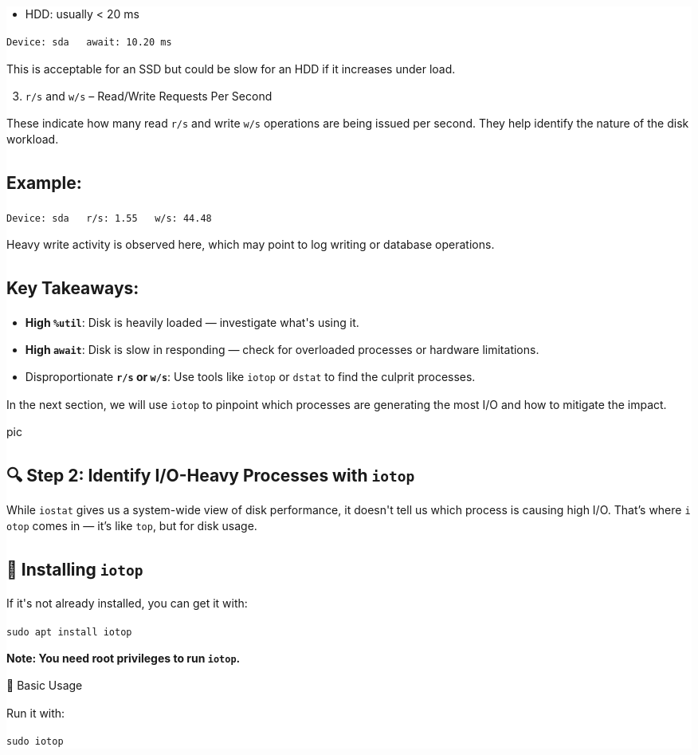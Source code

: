 - HDD: usually < 20 ms

```
Device: sda   await: 10.20 ms
```

This is acceptable for an SSD but could be slow for an HDD if it increases under load.

3. `r/s` and `w/s` – Read/Write Requests Per Second

These indicate how many read `r/s` and write `w/s` operations are being issued per second. They help identify the nature of the disk workload.

## Example:
```
Device: sda   r/s: 1.55   w/s: 44.48
```

Heavy write activity is observed here, which may point to log writing or database operations.

## Key Takeaways:
- **High `%util`**: Disk is heavily loaded — investigate what's using it.

- **High `await`**: Disk is slow in responding — check for overloaded processes or hardware limitations.

- Disproportionate **`r/s` or `w/s`**: Use tools like <code>iotop</code> or <code>dstat</code> to find the culprit processes.

In the next section, we will use `iotop` to pinpoint which processes are generating the most I/O and how to mitigate the impact.



pic



## 🔍 Step 2: Identify I/O-Heavy Processes with `iotop`

While `iostat` gives us a system-wide view of disk performance, it doesn't tell us which process is causing high I/O. That’s where `iotop` comes in — it’s like `top`, but for disk usage.

## 🔧 Installing `iotop`
If it's not already installed, you can get it with:
```
sudo apt install iotop
```

**Note: You need root privileges to run `iotop`.**

🚀 Basic Usage

Run it with:

```
sudo iotop
```
